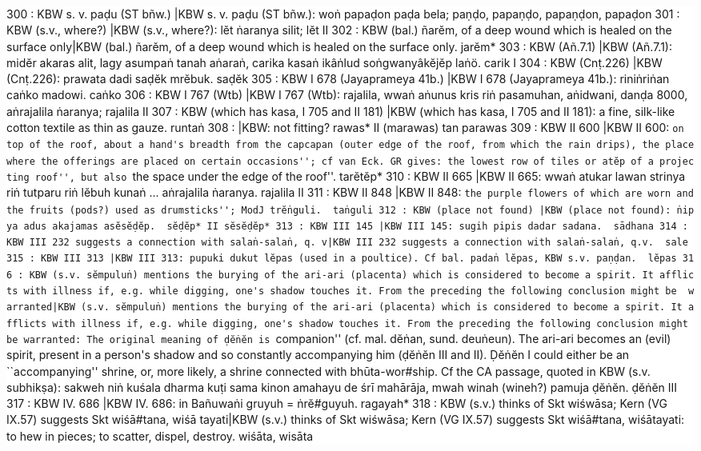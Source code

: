 300 : KBW s. v. paḍu (ST bñw.) |KBW s. v. paḍu (ST bñw.): woṅ papaḍon paḍa bela;  paṇḍo, papaṇḍo, papaṇḍon, papaḍon
301 : KBW (s.v., where?) |KBW (s.v., where?): lĕt ṅaranya silit;  lĕt II
302 : KBW (bal.) ñarĕm, of a deep wound which is healed on the surface  only|KBW (bal.) ñarĕm, of a deep wound which is healed on the surface only.  jarĕm*
303 : KBW (Añ.7.1) |KBW (Añ.7.1): midĕr akaras alit, lagy asumpaṅ tanah aṅaraṅ, carika kasaṅ ikâṅlud soṅgwanyâkĕjĕp laṅö.  carik I
304 : KBW (Cnṭ.226) |KBW (Cnṭ.226): prawata dadi saḍĕk mrĕbuk.  saḍĕk
305 : KBW I 678 (Jayaprameya 41b.) |KBW I 678 (Jayaprameya 41b.): riniṅriṅan caṅko madowi.  caṅko
306 : KBW I 767 (Wtb) |KBW I 767 (Wtb): rajalila, wwaṅ aṅunus kris riṅ pasamuhan, aṅidwani, danḍa 8000, aṅrajalila ṅaranya;  rajalila II
307 : KBW (which has kasa, I 705 and II 181) |KBW (which has kasa, I 705 and II 181): a fine, silk-like cotton textile as thin as gauze.  runtaṅ
308 :    |KBW: not fitting?  rawas* II (marawas) tan parawas
309 : KBW II 600 |KBW II 600: ``on top of the roof, about a hand's breadth from the capcapan (outer edge of the roof, from which the rain drips), the place where the offerings are placed on certain occasions''; cf van Eck. GR gives: the lowest row of tiles or atĕp of a projecting roof'', but also ``the space under the edge of the roof''.  tarĕtĕp*
310 : KBW II 665 |KBW II 665: wwaṅ atukar lawan strinya riṅ tutparu riṅ lĕbuh kunaṅ ... aṅrajalila ṅaranya.  rajalila II
311 : KBW II 848 |KBW II 848: ``the purple flowers of which are worn and the fruits (pods?) used as drumsticks''; ModJ trĕṅguli.  taṅguli
312 : KBW (place not found) |KBW (place not found): ṅipya adus akajamas asĕsĕḍĕp.  sĕḍĕp* II sĕsĕḍĕp*
313 : KBW III 145 |KBW III 145: sugih pipis dadar sadana.  sādhana
314 : KBW III 232 suggests a connection with salaṅ-salaṅ, q. v|KBW III 232 suggests a connection with salaṅ-salaṅ, q.v.  sale
315 : KBW III 313 |KBW III 313: pupuki dukut lĕpas (used in a poultice). Cf bal. padaṅ lĕpas, KBW s.v. paṇḍan.  lĕpas
316 : KBW (s.v. sĕmpuluṅ) mentions the burying of the ari-ari (placenta) which is considered to become a spirit. It afflicts with illness if, e.g. while digging, one's shadow touches it. From the preceding the following conclusion might be  warranted|KBW (s.v. sĕmpuluṅ) mentions the burying of the ari-ari (placenta) which is considered to become a spirit. It afflicts with illness if, e.g. while digging, one's shadow touches it. From the preceding the following conclusion might be warranted: The original meaning of ḍĕṅĕn is ``companion'' (cf. mal. dĕṅan, sund. deuṅeun). The ari-ari becomes an (evil) spirit, present in a person's shadow and so constantly accompanying him (ḍĕṅĕn III and II). Ḍĕṅĕn I could either be an ``accompanying'' shrine, or, more likely, a shrine connected with bhūta-wor#ship. Cf the CA passage, quoted in KBW (s.v. subhikṣa): sakweh niṅ kuśala dharma kuṭi sama kinon amahayu de śrī mahārāja, mwah winah (wineh?) pamuja ḍĕṅĕn.  ḍĕṅĕn III
317 : KBW IV. 686 |KBW IV. 686: in Bañuwaṅi gruyuh = ṅrĕ#guyuh.  ragayah*
318 : KBW (s.v.) thinks of Skt wiśwāsa; Kern (VG IX.57) suggests Skt wiśā#tana, wiśā tayati|KBW (s.v.) thinks of Skt wiśwāsa; Kern (VG IX.57) suggests Skt wiśā#tana, wiśātayati: to hew in pieces; to scatter, dispel, destroy.  wiśāta, wisāta
